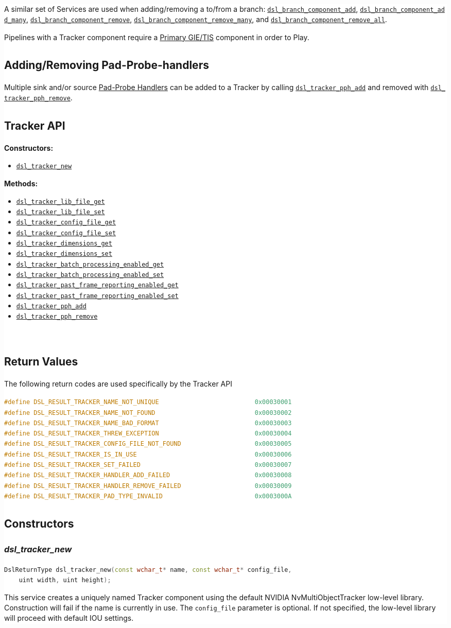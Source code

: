 A similar set of Services are used when adding/removing a to/from a branch: [`dsl_branch_component_add`](api-branch.md#dsl_branch_component_add), [`dsl_branch_component_add_many`](/docs/api-branch.md#dsl_branch_component_add_many), [`dsl_branch_component_remove`](/docs/api-branch.md#dsl_branch_component_remove), [`dsl_branch_component_remove_many`](/docs/api-branch.md#dsl_branch_component_remove_many), and [`dsl_branch_component_remove_all`](/docs/api-branch.md#dsl_branch_component_remove_all).

Pipelines with a Tracker component require a [Primary GIE/TIS](/docs/api-infer.md) component in order to Play.

## Adding/Removing Pad-Probe-handlers
Multiple sink and/or source [Pad-Probe Handlers](/docs/api-pph.md) can be added to a Tracker by calling [`dsl_tracker_pph_add`](#dsl_tracker_pph_add) and removed with [`dsl_tracker_pph_remove`](#dsl_tracker_pph_remove).

## Tracker API
**Constructors:**
* [`dsl_tracker_new`](#dsl_tracker_new)

**Methods:**
* [`dsl_tracker_lib_file_get`](#dsl_tracker_lib_file_get)
* [`dsl_tracker_lib_file_set`](#dsl_tracker_lib_file_set)
* [`dsl_tracker_config_file_get`](#dsl_tracker_config_file_get)
* [`dsl_tracker_config_file_set`](#dsl_tracker_config_file_set)
* [`dsl_tracker_dimensions_get`](#dsl_tracker_dimensions_get)
* [`dsl_tracker_dimensions_set`](#dsl_tracker_dimensions_set)
* [`dsl_tracker_batch_processing_enabled_get`](#dsl_tracker_batch_processing_enabled_get)
* [`dsl_tracker_batch_processing_enabled_set`](#dsl_tracker_batch_processing_enabled_set)
* [`dsl_tracker_past_frame_reporting_enabled_get`](#dsl_tracker_past_frame_reporting_enabled_get)
* [`dsl_tracker_past_frame_reporting_enabled_set`](#dsl_tracker_past_frame_reporting_enabled_set)
* [`dsl_tracker_pph_add`](#dsl_tracker_pph_add)
* [`dsl_tracker_pph_remove`](#dsl_tracker_pph_remove)

<br>

## Return Values
The following return codes are used specifically by the Tracker API
```C++
#define DSL_RESULT_TRACKER_NAME_NOT_UNIQUE                          0x00030001
#define DSL_RESULT_TRACKER_NAME_NOT_FOUND                           0x00030002
#define DSL_RESULT_TRACKER_NAME_BAD_FORMAT                          0x00030003
#define DSL_RESULT_TRACKER_THREW_EXCEPTION                          0x00030004
#define DSL_RESULT_TRACKER_CONFIG_FILE_NOT_FOUND                    0x00030005
#define DSL_RESULT_TRACKER_IS_IN_USE                                0x00030006
#define DSL_RESULT_TRACKER_SET_FAILED                               0x00030007
#define DSL_RESULT_TRACKER_HANDLER_ADD_FAILED                       0x00030008
#define DSL_RESULT_TRACKER_HANDLER_REMOVE_FAILED                    0x00030009
#define DSL_RESULT_TRACKER_PAD_TYPE_INVALID                         0x0003000A
```

## Constructors
### *dsl_tracker_new*
```C++
DslReturnType dsl_tracker_new(const wchar_t* name, const wchar_t* config_file,
    uint width, uint height);
```
This service creates a uniquely named Tracker component using the default NVIDIA NvMultiObjectTracker low-level library. Construction will fail if the name is currently in use. The `config_file` parameter is optional. If not specified, the low-level library will proceed with default IOU settings.
